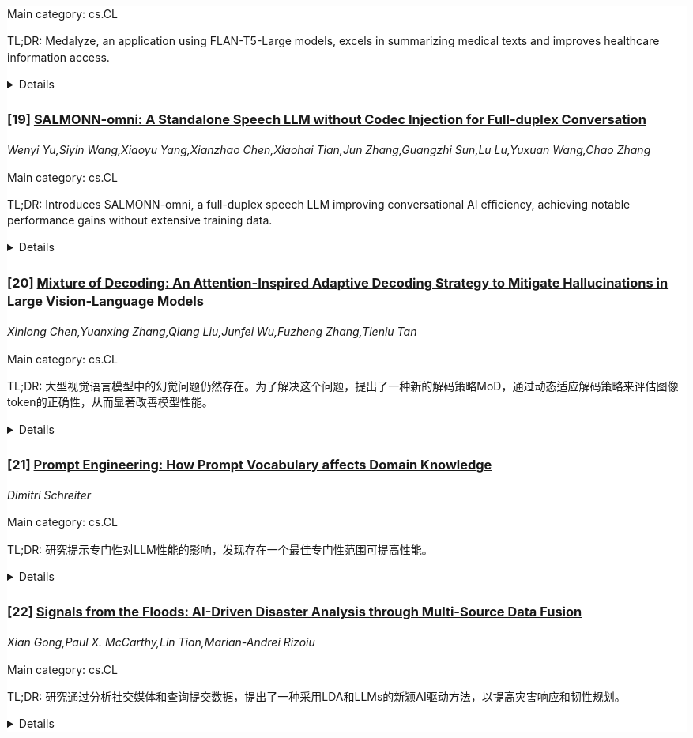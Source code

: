 Main category: cs.CL

TL;DR: Medalyze, an application using FLAN-T5-Large models, excels in summarizing medical texts and improves healthcare information access.


<details><summary>Details</summary></details>


### [19] [SALMONN-omni: A Standalone Speech LLM without Codec Injection for Full-duplex Conversation](https://arxiv.org/abs/2505.17060)
*Wenyi Yu,Siyin Wang,Xiaoyu Yang,Xianzhao Chen,Xiaohai Tian,Jun Zhang,Guangzhi Sun,Lu Lu,Yuxuan Wang,Chao Zhang*

Main category: cs.CL

TL;DR: Introduces SALMONN-omni, a full-duplex speech LLM improving conversational AI efficiency, achieving notable performance gains without extensive training data.


<details><summary>Details</summary></details>


### [20] [Mixture of Decoding: An Attention-Inspired Adaptive Decoding Strategy to Mitigate Hallucinations in Large Vision-Language Models](https://arxiv.org/abs/2505.17061)
*Xinlong Chen,Yuanxing Zhang,Qiang Liu,Junfei Wu,Fuzheng Zhang,Tieniu Tan*

Main category: cs.CL

TL;DR: 大型视觉语言模型中的幻觉问题仍然存在。为了解决这个问题，提出了一种新的解码策略MoD，通过动态适应解码策略来评估图像token的正确性，从而显著改善模型性能。


<details><summary>Details</summary></details>


### [21] [Prompt Engineering: How Prompt Vocabulary affects Domain Knowledge](https://arxiv.org/abs/2505.17037)
*Dimitri Schreiter*

Main category: cs.CL

TL;DR: 研究提示专门性对LLM性能的影响，发现存在一个最佳专门性范围可提高性能。


<details><summary>Details</summary></details>


### [22] [Signals from the Floods: AI-Driven Disaster Analysis through Multi-Source Data Fusion](https://arxiv.org/abs/2505.17038)
*Xian Gong,Paul X. McCarthy,Lin Tian,Marian-Andrei Rizoiu*

Main category: cs.CL

TL;DR: 研究通过分析社交媒体和查询提交数据，提出了一种采用LDA和LLMs的新颖AI驱动方法，以提高灾害响应和韧性规划。


<details><summary>Details</summary></details>
